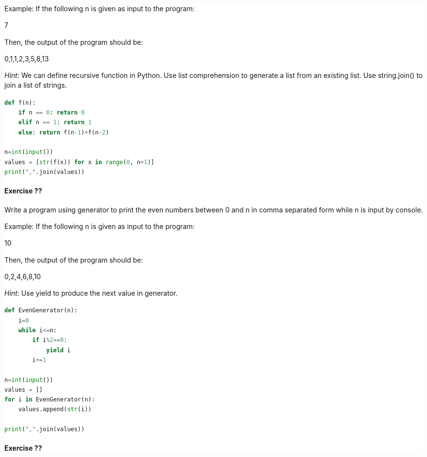 Example:
If the following n is given as input to the program:

7

Then, the output of the program should be:

0,1,1,2,3,5,8,13

_Hint_: We can define recursive function in Python.
Use list comprehension to generate a list from an existing list.
Use string.join() to join a list of strings.

```python
def f(n):
    if n == 0: return 0
    elif n == 1: return 1
    else: return f(n-1)+f(n-2)

n=int(input())
values = [str(f(x)) for x in range(0, n+1)]
print(",".join(values))
```

#### Exercise ??

Write a program using generator to print the even numbers between 0 and n in comma separated form while n is input by console.

Example:
If the following n is given as input to the program:

10

Then, the output of the program should be:

0,2,4,6,8,10

_Hint_: Use yield to produce the next value in generator.

```python
def EvenGenerator(n):
    i=0
    while i<=n:
        if i%2==0:
            yield i
        i+=1

n=int(input())
values = []
for i in EvenGenerator(n):
    values.append(str(i))

print(",".join(values))
```

#### Exercise ??
